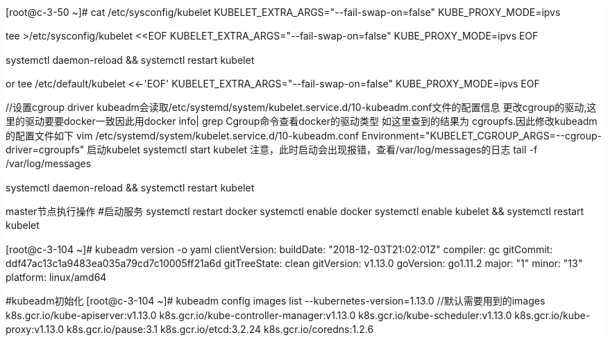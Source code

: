 [root@c-3-50 ~]# cat /etc/sysconfig/kubelet
KUBELET_EXTRA_ARGS="--fail-swap-on=false"
KUBE_PROXY_MODE=ipvs

tee >/etc/sysconfig/kubelet <<EOF
KUBELET_EXTRA_ARGS="--fail-swap-on=false"
KUBE_PROXY_MODE=ipvs
EOF

systemctl daemon-reload && systemctl restart kubelet

or
tee /etc/default/kubelet <<-'EOF'
KUBELET_EXTRA_ARGS="--fail-swap-on=false"
KUBE_PROXY_MODE=ipvs
EOF

//设置cgroup driver
kubeadm会读取/etc/systemd/system/kubelet.service.d/10-kubeadm.conf文件的配置信息
更改cgroup的驱动,这里的驱动要要docker一致因此用docker info| grep Cgroup命令查看docker的驱动类型
如这里查到的结果为 cgroupfs.因此修改kubeadm的配置文件如下
vim  /etc/systemd/system/kubelet.service.d/10-kubeadm.conf
Environment="KUBELET_CGROUP_ARGS=--cgroup-driver=cgroupfs"
启动kubelet
systemctl start kubelet
注意，此时启动会出现报错，查看/var/log/messages的日志
tail -f /var/log/messages

systemctl daemon-reload && systemctl restart kubelet

master节点执行操作
#启动服务
systemctl   restart docker
systemctl   enable docker
systemctl   enable kubelet && systemctl restart kubelet


[root@c-3-104 ~]# kubeadm version -o yaml
clientVersion:
  buildDate: "2018-12-03T21:02:01Z"
  compiler: gc
  gitCommit: ddf47ac13c1a9483ea035a79cd7c10005ff21a6d
  gitTreeState: clean
  gitVersion: v1.13.0
  goVersion: go1.11.2
  major: "1"
  minor: "13"
  platform: linux/amd64


#kubeadm初始化
[root@c-3-104 ~]# kubeadm config images list --kubernetes-version=1.13.0   //默认需要用到的images
k8s.gcr.io/kube-apiserver:v1.13.0
k8s.gcr.io/kube-controller-manager:v1.13.0
k8s.gcr.io/kube-scheduler:v1.13.0
k8s.gcr.io/kube-proxy:v1.13.0
k8s.gcr.io/pause:3.1
k8s.gcr.io/etcd:3.2.24
k8s.gcr.io/coredns:1.2.6
